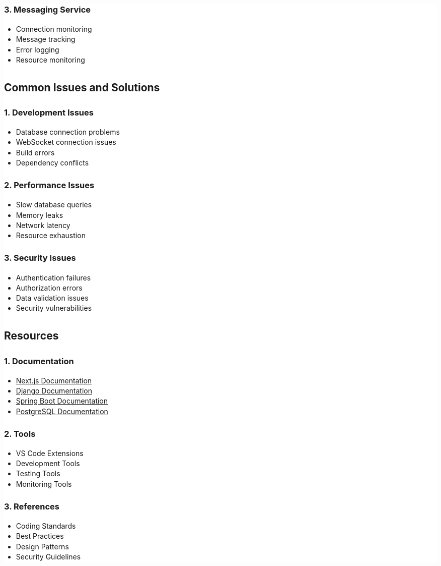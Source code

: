 ### 3. Messaging Service

- Connection monitoring
- Message tracking
- Error logging
- Resource monitoring

## Common Issues and Solutions

### 1. Development Issues

- Database connection problems
- WebSocket connection issues
- Build errors
- Dependency conflicts

### 2. Performance Issues

- Slow database queries
- Memory leaks
- Network latency
- Resource exhaustion

### 3. Security Issues

- Authentication failures
- Authorization errors
- Data validation issues
- Security vulnerabilities

## Resources

### 1. Documentation

- [Next.js Documentation](https://nextjs.org/docs)
- [Django Documentation](https://docs.djangoproject.com)
- [Spring Boot Documentation](https://spring.io/projects/spring-boot)
- [PostgreSQL Documentation](https://www.postgresql.org/docs)

### 2. Tools

- VS Code Extensions
- Development Tools
- Testing Tools
- Monitoring Tools

### 3. References

- Coding Standards
- Best Practices
- Design Patterns
- Security Guidelines
